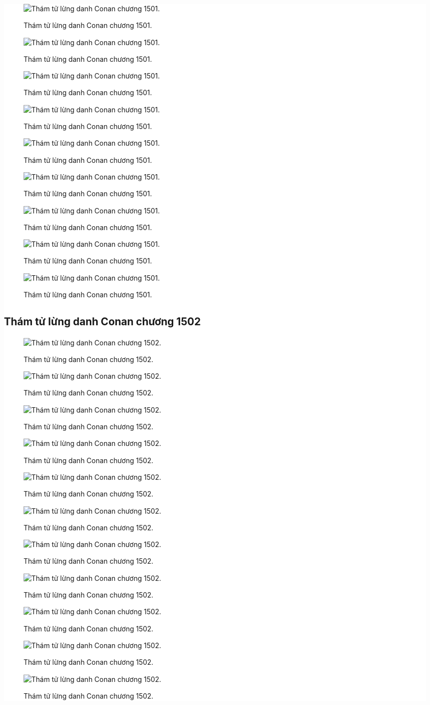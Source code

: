 <figure><img src="https://banmaixanh.org/manga/gosho-aoyama/tham-tu-lung-danh-conan/0501-10.jpg" alt="Thám tử lừng danh Conan chương 1501." title="Thám tử lừng danh Conan chương 1501." height=100% width=100%><figcaption><p>Thám tử lừng danh Conan chương 1501.</p></figcaption></figure>

<figure><img src="https://banmaixanh.org/manga/gosho-aoyama/tham-tu-lung-danh-conan/0501-11.jpg" alt="Thám tử lừng danh Conan chương 1501." title="Thám tử lừng danh Conan chương 1501." height=100% width=100%><figcaption><p>Thám tử lừng danh Conan chương 1501.</p></figcaption></figure>

<figure><img src="https://banmaixanh.org/manga/gosho-aoyama/tham-tu-lung-danh-conan/0501-12.jpg" alt="Thám tử lừng danh Conan chương 1501." title="Thám tử lừng danh Conan chương 1501." height=100% width=100%><figcaption><p>Thám tử lừng danh Conan chương 1501.</p></figcaption></figure>

<figure><img src="https://banmaixanh.org/manga/gosho-aoyama/tham-tu-lung-danh-conan/0501-13.jpg" alt="Thám tử lừng danh Conan chương 1501." title="Thám tử lừng danh Conan chương 1501." height=100% width=100%><figcaption><p>Thám tử lừng danh Conan chương 1501.</p></figcaption></figure>

<figure><img src="https://banmaixanh.org/manga/gosho-aoyama/tham-tu-lung-danh-conan/0501-14.jpg" alt="Thám tử lừng danh Conan chương 1501." title="Thám tử lừng danh Conan chương 1501." height=100% width=100%><figcaption><p>Thám tử lừng danh Conan chương 1501.</p></figcaption></figure>

<figure><img src="https://banmaixanh.org/manga/gosho-aoyama/tham-tu-lung-danh-conan/0501-15.jpg" alt="Thám tử lừng danh Conan chương 1501." title="Thám tử lừng danh Conan chương 1501." height=100% width=100%><figcaption><p>Thám tử lừng danh Conan chương 1501.</p></figcaption></figure>

<figure><img src="https://banmaixanh.org/manga/gosho-aoyama/tham-tu-lung-danh-conan/0501-16.jpg" alt="Thám tử lừng danh Conan chương 1501." title="Thám tử lừng danh Conan chương 1501." height=100% width=100%><figcaption><p>Thám tử lừng danh Conan chương 1501.</p></figcaption></figure>

<figure><img src="https://banmaixanh.org/manga/gosho-aoyama/tham-tu-lung-danh-conan/0501-17.jpg" alt="Thám tử lừng danh Conan chương 1501." title="Thám tử lừng danh Conan chương 1501." height=100% width=100%><figcaption><p>Thám tử lừng danh Conan chương 1501.</p></figcaption></figure>

<figure><img src="https://banmaixanh.org/manga/gosho-aoyama/tham-tu-lung-danh-conan/0501-18.jpg" alt="Thám tử lừng danh Conan chương 1501." title="Thám tử lừng danh Conan chương 1501." height=100% width=100%><figcaption><p>Thám tử lừng danh Conan chương 1501.</p></figcaption></figure>

## Thám tử lừng danh Conan chương 1502

<figure><img src="https://banmaixanh.org/manga/gosho-aoyama/tham-tu-lung-danh-conan/0502-01.jpg" alt="Thám tử lừng danh Conan chương 1502." title="Thám tử lừng danh Conan chương 1502." height=100% width=100%><figcaption><p>Thám tử lừng danh Conan chương 1502.</p></figcaption></figure>

<figure><img src="https://banmaixanh.org/manga/gosho-aoyama/tham-tu-lung-danh-conan/0502-02.jpg" alt="Thám tử lừng danh Conan chương 1502." title="Thám tử lừng danh Conan chương 1502." height=100% width=100%><figcaption><p>Thám tử lừng danh Conan chương 1502.</p></figcaption></figure>

<figure><img src="https://banmaixanh.org/manga/gosho-aoyama/tham-tu-lung-danh-conan/0502-03.jpg" alt="Thám tử lừng danh Conan chương 1502." title="Thám tử lừng danh Conan chương 1502." height=100% width=100%><figcaption><p>Thám tử lừng danh Conan chương 1502.</p></figcaption></figure>

<figure><img src="https://banmaixanh.org/manga/gosho-aoyama/tham-tu-lung-danh-conan/0502-04.jpg" alt="Thám tử lừng danh Conan chương 1502." title="Thám tử lừng danh Conan chương 1502." height=100% width=100%><figcaption><p>Thám tử lừng danh Conan chương 1502.</p></figcaption></figure>

<figure><img src="https://banmaixanh.org/manga/gosho-aoyama/tham-tu-lung-danh-conan/0502-05.jpg" alt="Thám tử lừng danh Conan chương 1502." title="Thám tử lừng danh Conan chương 1502." height=100% width=100%><figcaption><p>Thám tử lừng danh Conan chương 1502.</p></figcaption></figure>

<figure><img src="https://banmaixanh.org/manga/gosho-aoyama/tham-tu-lung-danh-conan/0502-06.jpg" alt="Thám tử lừng danh Conan chương 1502." title="Thám tử lừng danh Conan chương 1502." height=100% width=100%><figcaption><p>Thám tử lừng danh Conan chương 1502.</p></figcaption></figure>

<figure><img src="https://banmaixanh.org/manga/gosho-aoyama/tham-tu-lung-danh-conan/0502-07.jpg" alt="Thám tử lừng danh Conan chương 1502." title="Thám tử lừng danh Conan chương 1502." height=100% width=100%><figcaption><p>Thám tử lừng danh Conan chương 1502.</p></figcaption></figure>

<figure><img src="https://banmaixanh.org/manga/gosho-aoyama/tham-tu-lung-danh-conan/0502-08.jpg" alt="Thám tử lừng danh Conan chương 1502." title="Thám tử lừng danh Conan chương 1502." height=100% width=100%><figcaption><p>Thám tử lừng danh Conan chương 1502.</p></figcaption></figure>

<figure><img src="https://banmaixanh.org/manga/gosho-aoyama/tham-tu-lung-danh-conan/0502-09.jpg" alt="Thám tử lừng danh Conan chương 1502." title="Thám tử lừng danh Conan chương 1502." height=100% width=100%><figcaption><p>Thám tử lừng danh Conan chương 1502.</p></figcaption></figure>

<figure><img src="https://banmaixanh.org/manga/gosho-aoyama/tham-tu-lung-danh-conan/0502-10.jpg" alt="Thám tử lừng danh Conan chương 1502." title="Thám tử lừng danh Conan chương 1502." height=100% width=100%><figcaption><p>Thám tử lừng danh Conan chương 1502.</p></figcaption></figure>

<figure><img src="https://banmaixanh.org/manga/gosho-aoyama/tham-tu-lung-danh-conan/0502-11.jpg" alt="Thám tử lừng danh Conan chương 1502." title="Thám tử lừng danh Conan chương 1502." height=100% width=100%><figcaption><p>Thám tử lừng danh Conan chương 1502.</p></figcaption></figure>

